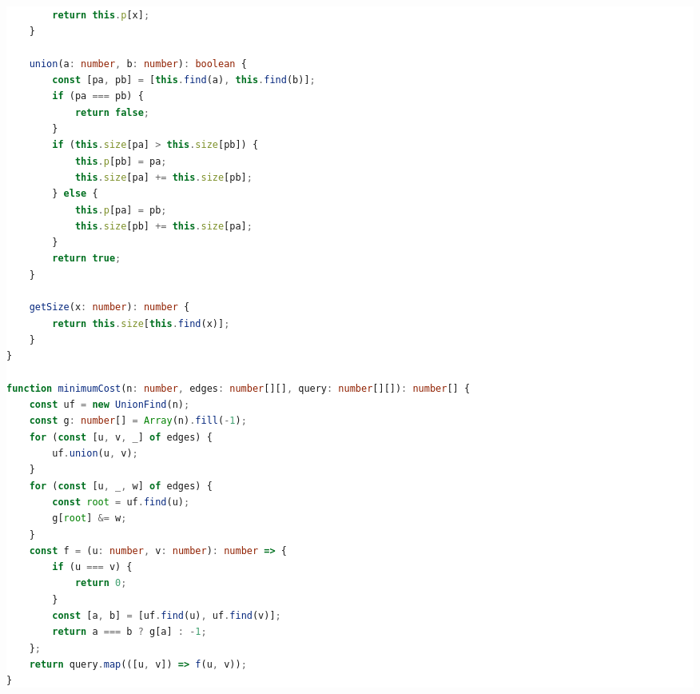 ```ts
        return this.p[x];
    }

    union(a: number, b: number): boolean {
        const [pa, pb] = [this.find(a), this.find(b)];
        if (pa === pb) {
            return false;
        }
        if (this.size[pa] > this.size[pb]) {
            this.p[pb] = pa;
            this.size[pa] += this.size[pb];
        } else {
            this.p[pa] = pb;
            this.size[pb] += this.size[pa];
        }
        return true;
    }

    getSize(x: number): number {
        return this.size[this.find(x)];
    }
}

function minimumCost(n: number, edges: number[][], query: number[][]): number[] {
    const uf = new UnionFind(n);
    const g: number[] = Array(n).fill(-1);
    for (const [u, v, _] of edges) {
        uf.union(u, v);
    }
    for (const [u, _, w] of edges) {
        const root = uf.find(u);
        g[root] &= w;
    }
    const f = (u: number, v: number): number => {
        if (u === v) {
            return 0;
        }
        const [a, b] = [uf.find(u), uf.find(v)];
        return a === b ? g[a] : -1;
    };
    return query.map(([u, v]) => f(u, v));
}
```





